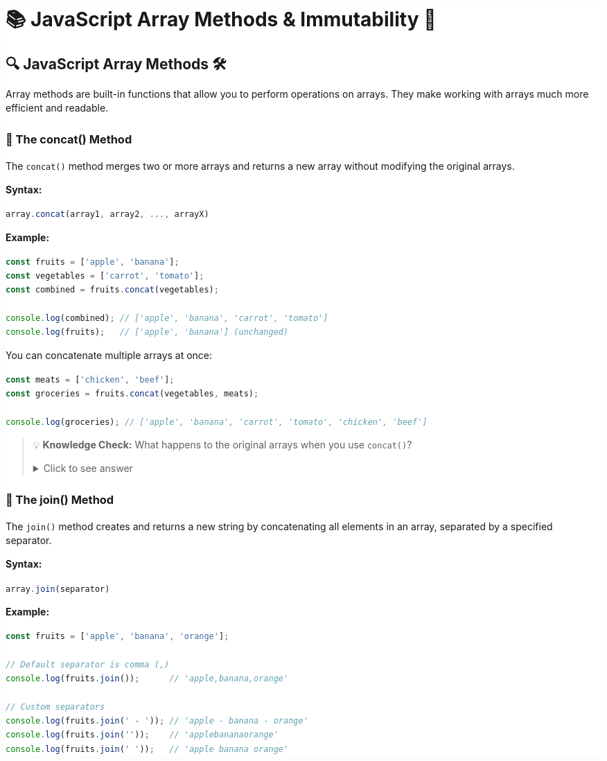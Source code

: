
# 📚 JavaScript Array Methods & Immutability 🧰

## 🔍 JavaScript Array Methods 🛠️

Array methods are built-in functions that allow you to perform operations on arrays. They make working with arrays much more efficient and readable.

### 🔗 The concat() Method

The `concat()` method merges two or more arrays and returns a new array without modifying the original arrays.

**Syntax:**
```javascript
array.concat(array1, array2, ..., arrayX)
```

**Example:**
```javascript
const fruits = ['apple', 'banana'];
const vegetables = ['carrot', 'tomato'];
const combined = fruits.concat(vegetables);

console.log(combined); // ['apple', 'banana', 'carrot', 'tomato']
console.log(fruits);   // ['apple', 'banana'] (unchanged)
```

You can concatenate multiple arrays at once:

```javascript
const meats = ['chicken', 'beef'];
const groceries = fruits.concat(vegetables, meats);

console.log(groceries); // ['apple', 'banana', 'carrot', 'tomato', 'chicken', 'beef']
```

> 💡 **Knowledge Check:** What happens to the original arrays when you use `concat()`?
> 
> <details><summary>Click to see answer</summary></details>

### 🔄 The join() Method

The `join()` method creates and returns a new string by concatenating all elements in an array, separated by a specified separator.

**Syntax:**
```javascript
array.join(separator)
```

**Example:**
```javascript
const fruits = ['apple', 'banana', 'orange'];

// Default separator is comma (,)
console.log(fruits.join());      // 'apple,banana,orange'

// Custom separators
console.log(fruits.join(' - ')); // 'apple - banana - orange'
console.log(fruits.join(''));    // 'applebananaorange'
console.log(fruits.join(' '));   // 'apple banana orange'
```
